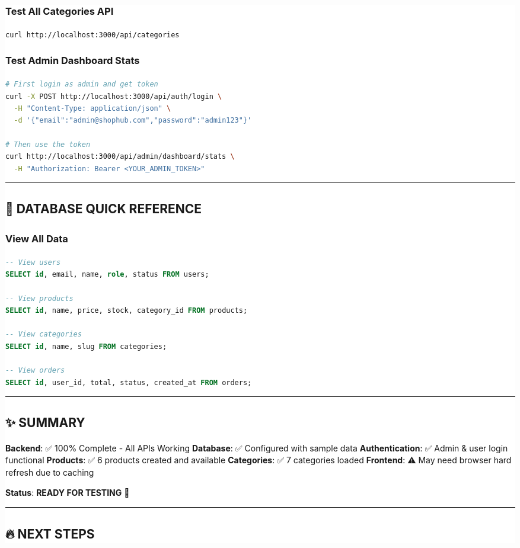 ### Test All Categories API
```bash
curl http://localhost:3000/api/categories
```

### Test Admin Dashboard Stats  
```bash
# First login as admin and get token
curl -X POST http://localhost:3000/api/auth/login \
  -H "Content-Type: application/json" \
  -d '{"email":"admin@shophub.com","password":"admin123"}'

# Then use the token
curl http://localhost:3000/api/admin/dashboard/stats \
  -H "Authorization: Bearer <YOUR_ADMIN_TOKEN>"
```

---

## 📝 **DATABASE QUICK REFERENCE**

### View All Data
```sql
-- View users
SELECT id, email, name, role, status FROM users;

-- View products
SELECT id, name, price, stock, category_id FROM products;

-- View categories
SELECT id, name, slug FROM categories;

-- View orders
SELECT id, user_id, total, status, created_at FROM orders;
```

---

## ✨ **SUMMARY**

**Backend**: ✅ 100% Complete - All APIs Working
**Database**: ✅ Configured with sample data
**Authentication**: ✅ Admin & user login functional
**Products**: ✅ 6 products created and available
**Categories**: ✅ 7 categories loaded
**Frontend**: ⚠️ May need browser hard refresh due to caching

**Status**: **READY FOR TESTING** 🚀

---

## 🔥 **NEXT STEPS**
